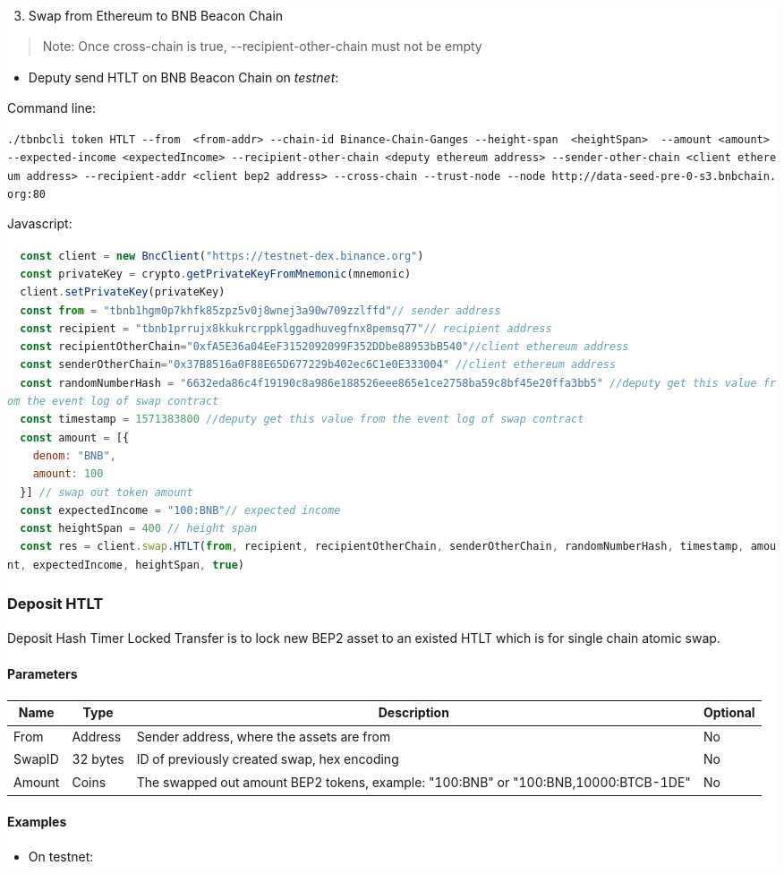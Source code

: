 3. Swap from Ethereum to BNB Beacon Chain 

> Note: Once cross-chain is true, --recipient-other-chain must not be empty

* Deputy send HTLT on BNB Beacon Chain  on *testnet*:

Command line:
```shell
./tbnbcli token HTLT --from  <from-addr> --chain-id Binance-Chain-Ganges --height-span  <heightSpan>  --amount <amount> --expected-income <expectedIncome> --recipient-other-chain <deputy ethereum address> --sender-other-chain <client ethereum address> --recipient-addr <client bep2 address> --cross-chain --trust-node --node http://data-seed-pre-0-s3.bnbchain.org:80
```

Javascript:
```javascript
  const client = new BncClient("https://testnet-dex.binance.org")
  const privateKey = crypto.getPrivateKeyFromMnemonic(mnemonic)
  client.setPrivateKey(privateKey)
  const from = "tbnb1hgm0p7khfk85zpz5v0j8wnej3a90w709zzlffd"// sender address
  const recipient = "tbnb1prrujx8kkukrcrppklggadhuvegfnx8pemsq77"// recipient address
  const recipientOtherChain="0xfA5E36a04EeF3152092099F352DDbe88953bB540"//client ethereum address
  const senderOtherChain="0x37B8516a0F88E65D677229b402ec6C1e0E333004" //client ethereum address
  const randomNumberHash = "6632eda86c4f19190c8a986e188526eee865e1ce2758ba59c8bf45e20ffa3bb5" //deputy get this value from the event log of swap contract
  const timestamp = 1571383800 //deputy get this value from the event log of swap contract
  const amount = [{
    denom: "BNB",
    amount: 100
  }] // swap out token amount
  const expectedIncome = "100:BNB"// expected income
  const heightSpan = 400 // height span
  const res = client.swap.HTLT(from, recipient, recipientOtherChain, senderOtherChain, randomNumberHash, timestamp, amount, expectedIncome, heightSpan, true)
```

### Deposit HTLT

Deposit Hash Timer Locked Transfer is to lock new BEP2 asset to an existed HTLT which is for single chain atomic swap.

#### Parameters

| Name | Type | Description | Optional |
| -----| ---- | ----------- | -------- |
| From | Address | Sender address, where the assets are from | No |
| SwapID | 32 bytes | ID of previously created swap, hex encoding | No |
| Amount | Coins | The swapped out amount BEP2 tokens, example: "100:BNB" or "100:BNB,10000:BTCB-1DE" | No |

#### Examples

* On testnet:

